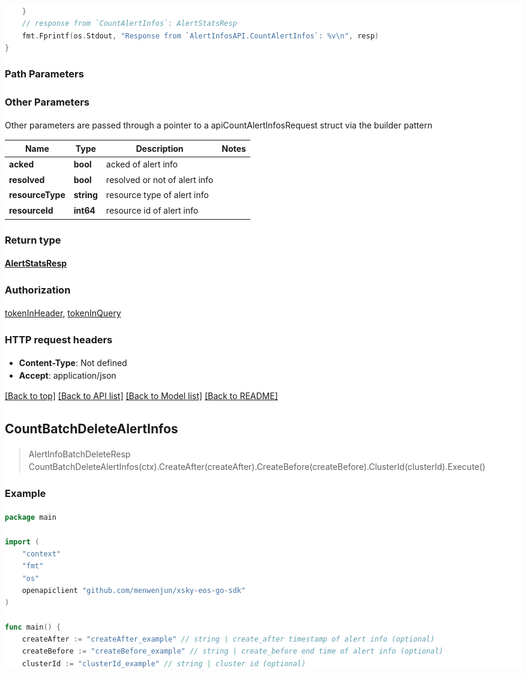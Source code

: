 ```go
	}
	// response from `CountAlertInfos`: AlertStatsResp
	fmt.Fprintf(os.Stdout, "Response from `AlertInfosAPI.CountAlertInfos`: %v\n", resp)
}
```

### Path Parameters



### Other Parameters

Other parameters are passed through a pointer to a apiCountAlertInfosRequest struct via the builder pattern


Name | Type | Description  | Notes
------------- | ------------- | ------------- | -------------
 **acked** | **bool** | acked of alert info | 
 **resolved** | **bool** | resolved or not of alert info | 
 **resourceType** | **string** | resource type of alert info | 
 **resourceId** | **int64** | resource id of alert info | 

### Return type

[**AlertStatsResp**](AlertStatsResp.md)

### Authorization

[tokenInHeader](../README.md#tokenInHeader), [tokenInQuery](../README.md#tokenInQuery)

### HTTP request headers

- **Content-Type**: Not defined
- **Accept**: application/json

[[Back to top]](#) [[Back to API list]](../README.md#documentation-for-api-endpoints)
[[Back to Model list]](../README.md#documentation-for-models)
[[Back to README]](../README.md)


## CountBatchDeleteAlertInfos

> AlertInfoBatchDeleteResp CountBatchDeleteAlertInfos(ctx).CreateAfter(createAfter).CreateBefore(createBefore).ClusterId(clusterId).Execute()





### Example

```go
package main

import (
	"context"
	"fmt"
	"os"
	openapiclient "github.com/menwenjun/xsky-eos-go-sdk"
)

func main() {
	createAfter := "createAfter_example" // string | create_after timestamp of alert info (optional)
	createBefore := "createBefore_example" // string | create_before end time of alert info (optional)
	clusterId := "clusterId_example" // string | cluster id (optional)
```